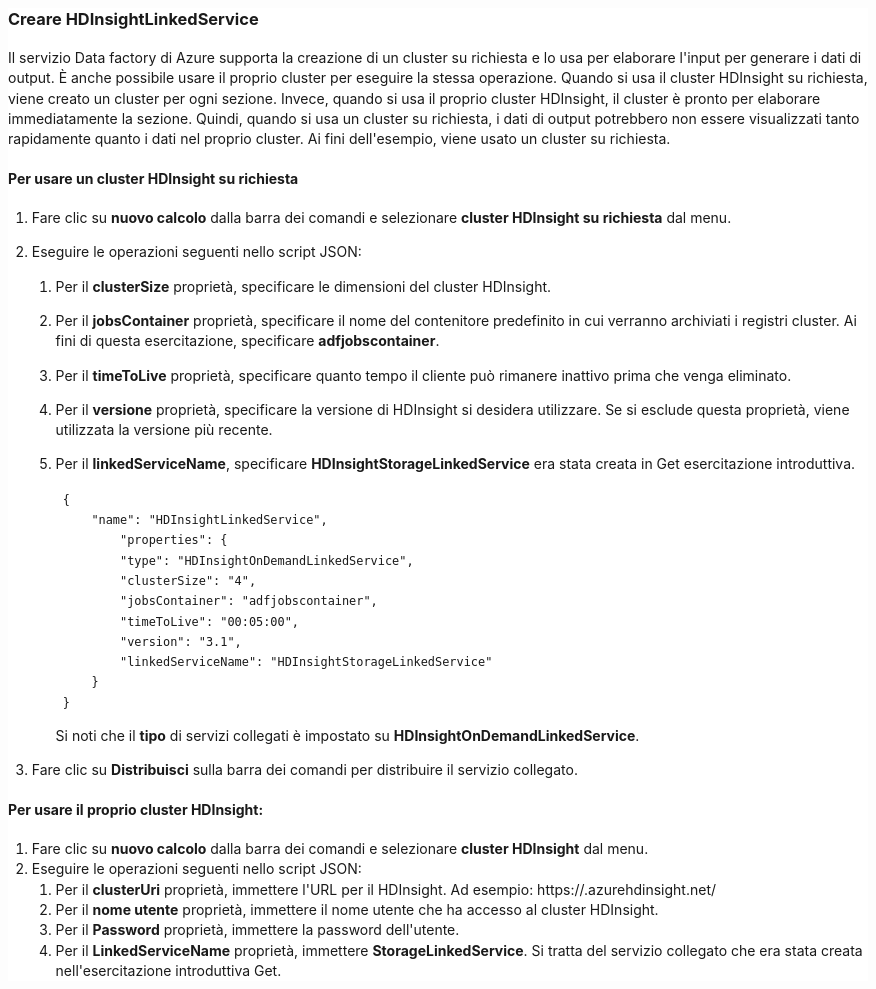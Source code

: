 ### Creare HDInsightLinkedService
Il servizio Data factory di Azure supporta la creazione di un cluster su richiesta e lo usa per elaborare l'input per generare i dati di output. È anche possibile usare il proprio cluster per eseguire la stessa operazione. Quando si usa il cluster HDInsight su richiesta, viene creato un cluster per ogni sezione. Invece, quando si usa il proprio cluster HDInsight, il cluster è pronto per elaborare immediatamente la sezione. Quindi, quando si usa un cluster su richiesta, i dati di output potrebbero non essere visualizzati tanto rapidamente quanto i dati nel proprio cluster. Ai fini dell'esempio, viene usato un cluster su richiesta.

#### Per usare un cluster HDInsight su richiesta
1. Fare clic su **nuovo calcolo** dalla barra dei comandi e selezionare **cluster HDInsight su richiesta** dal menu.
2. Eseguire le operazioni seguenti nello script JSON: 
	1. Per il **clusterSize** proprietà, specificare le dimensioni del cluster HDInsight.
	2. Per il **jobsContainer** proprietà, specificare il nome del contenitore predefinito in cui verranno archiviati i registri cluster. Ai fini di questa esercitazione, specificare **adfjobscontainer**.
	3. Per il **timeToLive** proprietà, specificare quanto tempo il cliente può rimanere inattivo prima che venga eliminato. 
	4. Per il **versione** proprietà, specificare la versione di HDInsight si desidera utilizzare. Se si esclude questa proprietà, viene utilizzata la versione più recente.  
	5. Per il **linkedServiceName**, specificare **HDInsightStorageLinkedService** era stata creata in Get esercitazione introduttiva. 

			{
		    	"name": "HDInsightLinkedService",
				    "properties": {
		    	    "type": "HDInsightOnDemandLinkedService",
		    	    "clusterSize": "4",
		    	    "jobsContainer": "adfjobscontainer",
		    	    "timeToLive": "00:05:00",
		    	    "version": "3.1",
		    	    "linkedServiceName": "HDInsightStorageLinkedService"
		    	}
			}

		Si noti che il **tipo** di servizi collegati è impostato su **HDInsightOnDemandLinkedService**.

2. Fare clic su **Distribuisci** sulla barra dei comandi per distribuire il servizio collegato.
   
   
#### Per usare il proprio cluster HDInsight: 

1. Fare clic su **nuovo calcolo** dalla barra dei comandi e selezionare **cluster HDInsight** dal menu.
2. Eseguire le operazioni seguenti nello script JSON: 
	1. Per il **clusterUri** proprietà, immettere l'URL per il HDInsight. Ad esempio: https://<clustername>.azurehdinsight.net/     
	2. Per il **nome utente** proprietà, immettere il nome utente che ha accesso al cluster HDInsight.
	3. Per il **Password** proprietà, immettere la password dell'utente. 
	4. Per il **LinkedServiceName** proprietà, immettere **StorageLinkedService**. Si tratta del servizio collegato che era stata creata nell'esercitazione introduttiva Get. 
